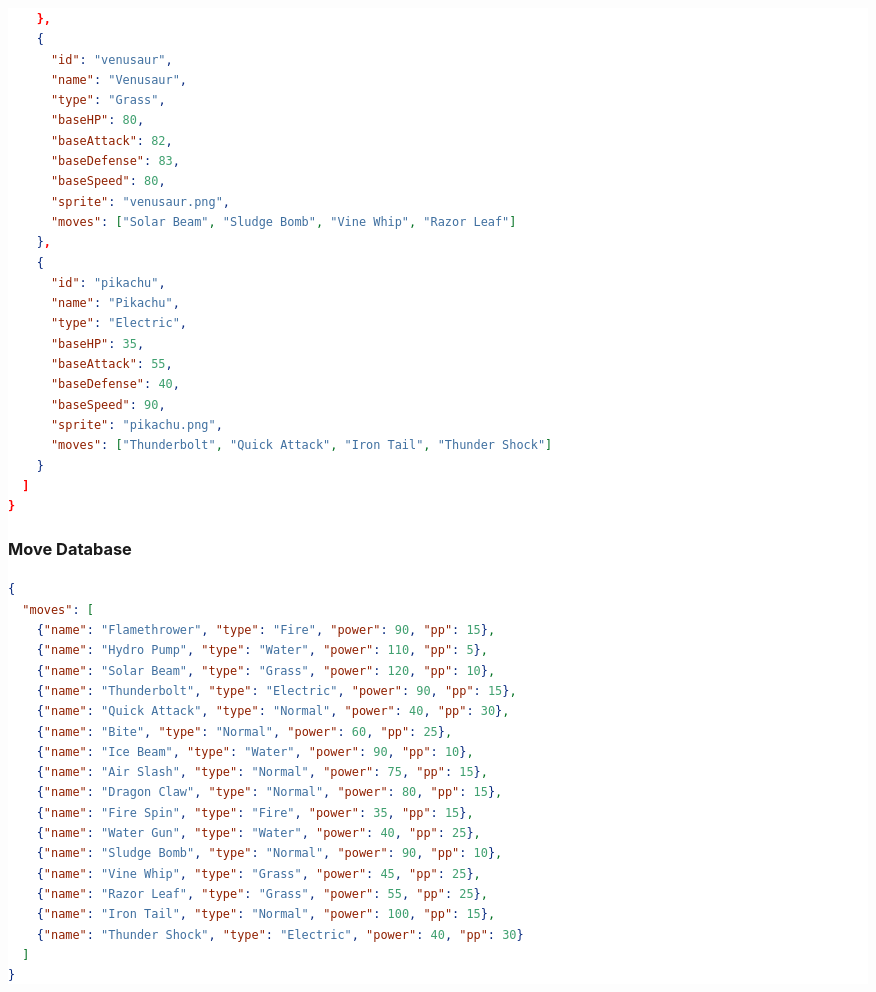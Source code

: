 ```json
    },
    {
      "id": "venusaur",
      "name": "Venusaur",
      "type": "Grass",
      "baseHP": 80,
      "baseAttack": 82,
      "baseDefense": 83,
      "baseSpeed": 80,
      "sprite": "venusaur.png",
      "moves": ["Solar Beam", "Sludge Bomb", "Vine Whip", "Razor Leaf"]
    },
    {
      "id": "pikachu",
      "name": "Pikachu",
      "type": "Electric",
      "baseHP": 35,
      "baseAttack": 55,
      "baseDefense": 40,
      "baseSpeed": 90,
      "sprite": "pikachu.png",
      "moves": ["Thunderbolt", "Quick Attack", "Iron Tail", "Thunder Shock"]
    }
  ]
}
```

### Move Database
```json
{
  "moves": [
    {"name": "Flamethrower", "type": "Fire", "power": 90, "pp": 15},
    {"name": "Hydro Pump", "type": "Water", "power": 110, "pp": 5},
    {"name": "Solar Beam", "type": "Grass", "power": 120, "pp": 10},
    {"name": "Thunderbolt", "type": "Electric", "power": 90, "pp": 15},
    {"name": "Quick Attack", "type": "Normal", "power": 40, "pp": 30},
    {"name": "Bite", "type": "Normal", "power": 60, "pp": 25},
    {"name": "Ice Beam", "type": "Water", "power": 90, "pp": 10},
    {"name": "Air Slash", "type": "Normal", "power": 75, "pp": 15},
    {"name": "Dragon Claw", "type": "Normal", "power": 80, "pp": 15},
    {"name": "Fire Spin", "type": "Fire", "power": 35, "pp": 15},
    {"name": "Water Gun", "type": "Water", "power": 40, "pp": 25},
    {"name": "Sludge Bomb", "type": "Normal", "power": 90, "pp": 10},
    {"name": "Vine Whip", "type": "Grass", "power": 45, "pp": 25},
    {"name": "Razor Leaf", "type": "Grass", "power": 55, "pp": 25},
    {"name": "Iron Tail", "type": "Normal", "power": 100, "pp": 15},
    {"name": "Thunder Shock", "type": "Electric", "power": 40, "pp": 30}
  ]
}
```
